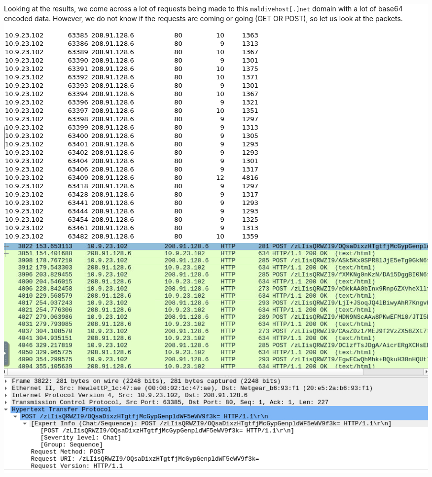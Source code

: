 Looking at the results, we come across a lot of requests being made to this `maldivehost[.]net` domain with a lot of base64 encoded data. However, we do not know if the requests are coming or going (GET OR POST), so let us look at the packets.

![Conversations](../../../static/writeupimgs/carnage/post-infection-ip.png)
![Requests](../../../static/writeupimgs/carnage/http-stream-post-infection.png)
